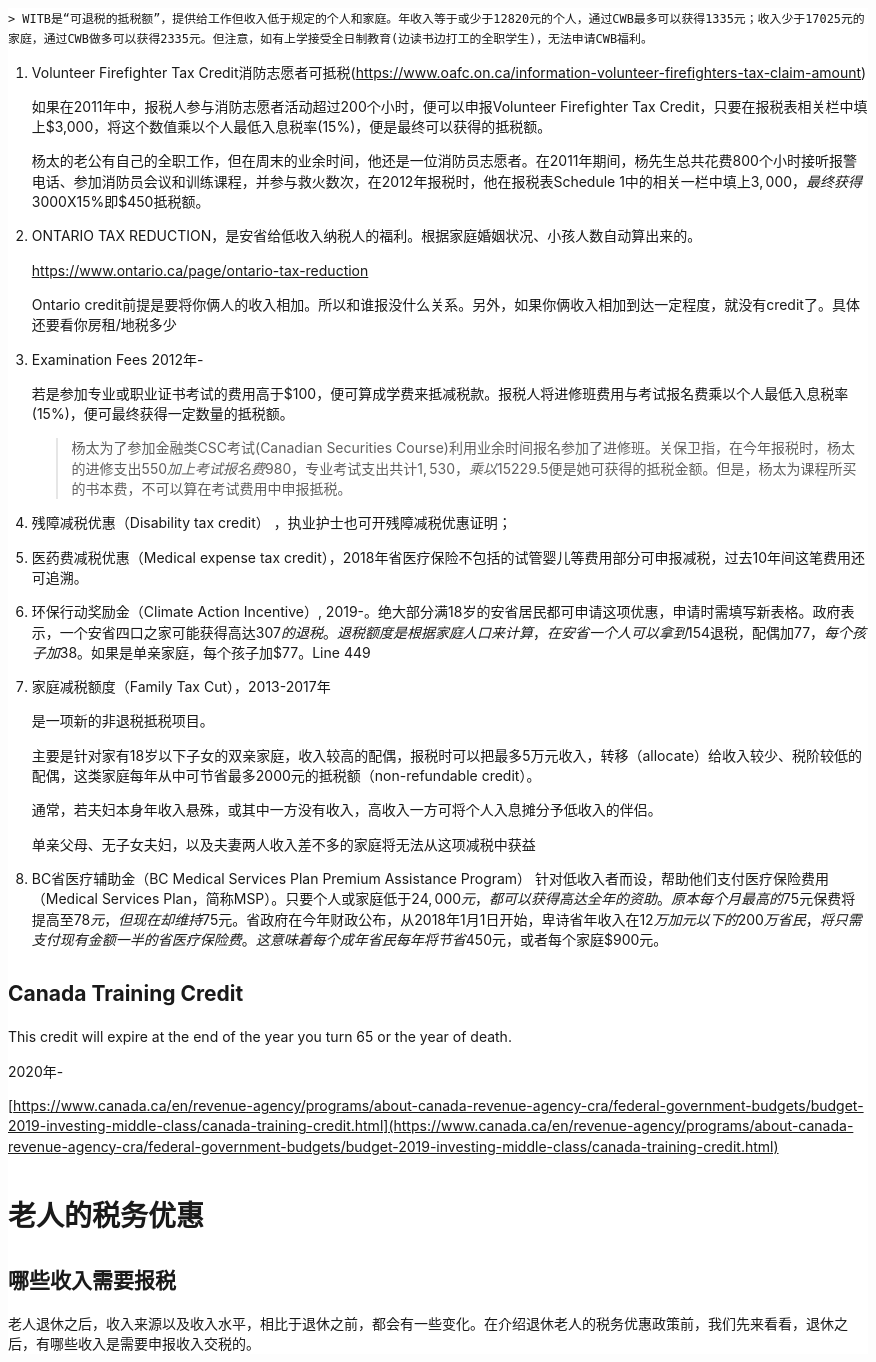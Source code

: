 	> WITB是“可退税的抵税额”，提供给工作但收入低于规定的个人和家庭。年收入等于或少于12820元的个人，通过CWB最多可以获得1335元；收入少于17025元的家庭，通过CWB做多可以获得2335元。但注意，如有上学接受全日制教育(边读书边打工的全职学生)，无法申请CWB福利。
	
1. Volunteer Firefighter Tax Credit消防志愿者可抵税(https://www.oafc.on.ca/information-volunteer-firefighters-tax-claim-amount)

	如果在2011年中，报税人参与消防志愿者活动超过200个小时，便可以申报Volunteer Firefighter Tax Credit，只要在报税表相关栏中填上$3,000，将这个数值乘以个人最低入息税率(15%)，便是最终可以获得的抵税额。

	杨太的老公有自己的全职工作，但在周末的业余时间，他还是一位消防员志愿者。在2011年期间，杨先生总共花费800个小时接听报警电话、参加消防员会议和训练课程，并参与救火数次，在2012年报税时，他在报税表Schedule 1中的相关一栏中填上$3,000，最终获得$3000X15%即$450抵税额。 

1. ONTARIO TAX REDUCTION，是安省给低收入纳税人的福利。根据家庭婚姻状况、小孩人数自动算出来的。

	https://www.ontario.ca/page/ontario-tax-reduction
	
	Ontario credit前提是要将你俩人的收入相加。所以和谁报没什么关系。另外，如果你俩收入相加到达一定程度，就没有credit了。具体还要看你房租/地税多少

1. Examination Fees 2012年-

	若是参加专业或职业证书考试的费用高于$100，便可算成学费来抵减税款。报税人将进修班费用与考试报名费乘以个人最低入息税率(15%)，便可最终获得一定数量的抵税额。
	> 杨太为了参加金融类CSC考试(Canadian Securities Course)利用业余时间报名参加了进修班。关保卫指，在今年报税时，杨太的进修支出$550加上考试报名费$980，专业考试支出共计$1,530，乘以15%的$229.5便是她可获得的抵税金额。但是，杨太为课程所买的书本费，不可以算在考试费用中申报抵税。

1. 残障减税优惠（Disability tax credit） ，执业护士也可开残障减税优惠证明；

1. 医药费减税优惠（Medical expense tax credit），2018年省医疗保险不包括的试管婴儿等费用部分可申报减税，过去10年间这笔费用还可追溯。

1. 环保行动奖励金（Climate Action Incentive）, 2019-。绝大部分满18岁的安省居民都可申请这项优惠，申请时需填写新表格。政府表示，一个安省四口之家可能获得高达$307的退税。退税额度是根据家庭人口来计算，在安省一个人可以拿到$154退税，配偶加$77，每个孩子加$38。如果是单亲家庭，每个孩子加$77。Line 449

1. 家庭减税额度（Family Tax Cut），2013-2017年

	是一项新的非退税抵税项目。

	主要是针对家有18岁以下子女的双亲家庭，收入较高的配偶，报税时可以把最多5万元收入，转移（allocate）给收入较少、税阶较低的配偶，这类家庭每年从中可节省最多2000元的抵税额（non-refundable credit）。

	通常，若夫妇本身年收入悬殊，或其中一方没有收入，高收入一方可将个人入息摊分予低收入的伴侣。

	单亲父母、无子女夫妇，以及夫妻两人收入差不多的家庭将无法从这项减税中获益

1. BC省医疗辅助金（BC Medical Services Plan Premium Assistance Program）
	针对低收入者而设，帮助他们支付医疗保险费用（Medical Services Plan，简称MSP）。只要个人或家庭低于$24,000元，都可以获得高达全年的资助。原本每个月最高的$75元保费将提高至$78元，但现在却维持$75元。省政府在今年财政公布，从2018年1月1日开始，卑诗省年收入在$12万加元以下的200万省民，将只需支付现有金额一半的省医疗保险费。这意味着每个成年省民每年将节省$450元，或者每个家庭$900元。

## Canada Training Credit
This credit will expire at the end of the year you turn 65 or the year of death.

2020年-

[https://www.canada.ca/en/revenue-agency/programs/about-canada-revenue-agency-cra/federal-government-budgets/budget-2019-investing-middle-class/canada-training-credit.html](https://www.canada.ca/en/revenue-agency/programs/about-canada-revenue-agency-cra/federal-government-budgets/budget-2019-investing-middle-class/canada-training-credit.html)

# 老人的税务优惠
## 哪些收入需要报税
老人退休之后，收入来源以及收入水平，相比于退休之前，都会有一些变化。在介绍退休老人的税务优惠政策前，我们先来看看，退休之后，有哪些收入是需要申报收入交税的。
